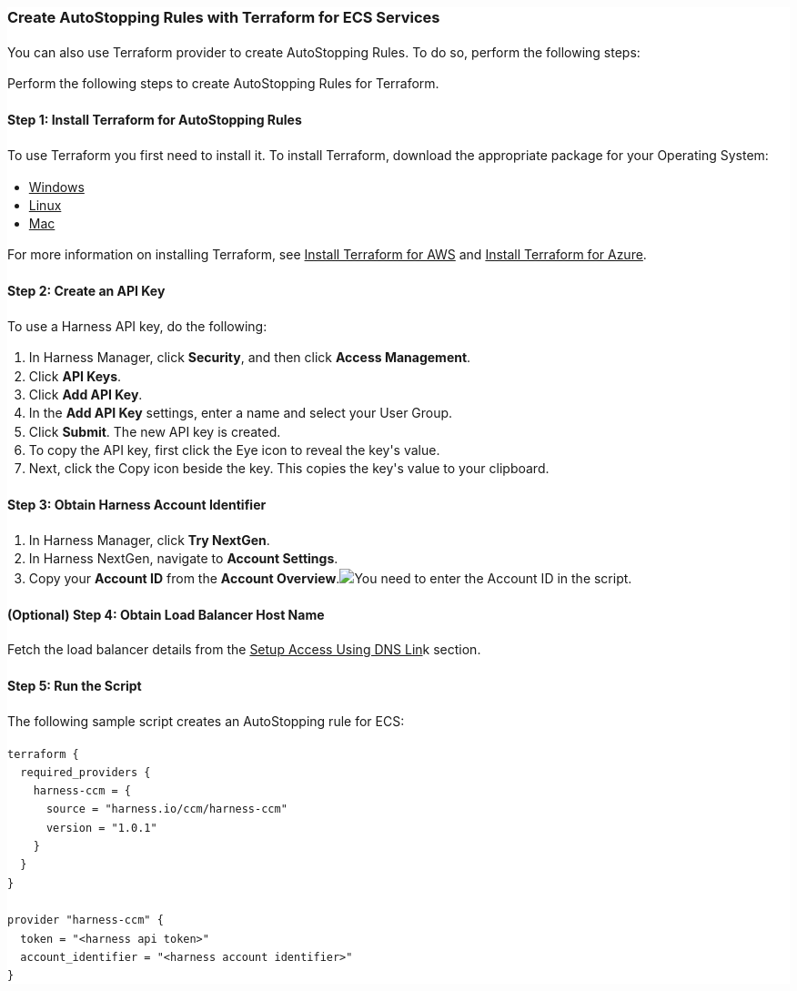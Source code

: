 ### Create AutoStopping Rules with Terraform for ECS Services

You can also use Terraform provider to create AutoStopping Rules. To do so, perform the following steps:

Perform the following steps to create AutoStopping Rules for Terraform.

#### Step 1: Install Terraform for AutoStopping Rules

To use Terraform you first need to install it. To install Terraform, download the appropriate package for your Operating System:

* [Windows](https://lightwing-downloads.s3.ap-southeast-1.amazonaws.com/terraform-provider/1.0.1/tf-1.0.1-windows_amd64.zip)
* [Linux](https://lightwing-downloads.s3.ap-southeast-1.amazonaws.com/terraform-provider/1.0.1/tf-1.0.1-linux_amd64.zip)
* [Mac](https://lightwing-downloads.s3.ap-southeast-1.amazonaws.com/terraform-provider/1.0.1/tf-1.0.1-darwin_amd64.zip)

For more information on installing Terraform, see [Install Terraform for AWS](https://learn.hashicorp.com/tutorials/terraform/install-cli?in=terraform/aws-get-started) and [Install Terraform for Azure](https://learn.hashicorp.com/tutorials/terraform/install-cli?in=terraform/azure-get-started).

#### Step 2: Create an API Key

To use a Harness API key, do the following:

1. In Harness Manager, click **Security**, and then click **Access Management**.
2. Click **API Keys**.
3. Click **Add API Key**.
4. In the **Add API Key** settings, enter a name and select your User Group.
5. Click **Submit**. The new API key is created.
6. To copy the API key, first click the Eye icon to reveal the key's value.
7. Next, click the Copy icon beside the key. This copies the key's value to your clipboard.

#### Step 3: Obtain Harness Account Identifier

1. In Harness Manager, click **Try NextGen**.
2. In Harness NextGen, navigate to **Account Settings**.
3. Copy your **Account ID** from the **Account Overview**.[![](https://files.helpdocs.io/i5nl071jo5/articles/90zwlg096d/1631536745259/screenshot-2021-09-13-at-6-08-49-pm.png)](https://files.helpdocs.io/i5nl071jo5/articles/90zwlg096d/1631536745259/screenshot-2021-09-13-at-6-08-49-pm.png)You need to enter the Account ID in the script.

#### (Optional) Step 4: Obtain Load Balancer Host Name

Fetch the load balancer details from the [Setup Access Using DNS Lin](create-auto-stopping-rules-for-ecs.md)k section.

#### Step 5: Run the Script

The following sample script creates an AutoStopping rule for ECS:


```
terraform {  
  required_providers {  
    harness-ccm = {  
      source = "harness.io/ccm/harness-ccm"  
      version = "1.0.1"  
    }  
  }  
}  
  
provider "harness-ccm" {  
  token = "<harness api token>"  
  account_identifier = "<harness account identifier>"  
}  
```